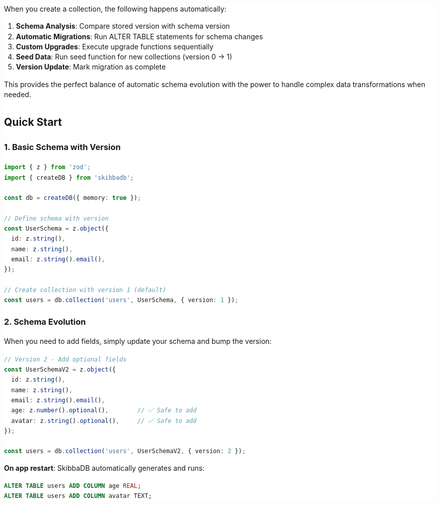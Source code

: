 When you create a collection, the following happens automatically:

1. **Schema Analysis**: Compare stored version with schema version
2. **Automatic Migrations**: Run ALTER TABLE statements for schema changes  
3. **Custom Upgrades**: Execute upgrade functions sequentially
4. **Seed Data**: Run seed function for new collections (version 0 → 1)
5. **Version Update**: Mark migration as complete

This provides the perfect balance of automatic schema evolution with the power to handle complex data transformations when needed.

## Quick Start

### 1. Basic Schema with Version

```typescript
import { z } from 'zod';
import { createDB } from 'skibbadb';

const db = createDB({ memory: true });

// Define schema with version
const UserSchema = z.object({
  id: z.string(),
  name: z.string(),
  email: z.string().email(),
});

// Create collection with version 1 (default)
const users = db.collection('users', UserSchema, { version: 1 });
```

### 2. Schema Evolution

When you need to add fields, simply update your schema and bump the version:

```typescript
// Version 2 - Add optional fields
const UserSchemaV2 = z.object({
  id: z.string(),
  name: z.string(),
  email: z.string().email(),
  age: z.number().optional(),        // ✅ Safe to add
  avatar: z.string().optional(),     // ✅ Safe to add
});

const users = db.collection('users', UserSchemaV2, { version: 2 });
```

**On app restart**: SkibbaDB automatically generates and runs:
```sql
ALTER TABLE users ADD COLUMN age REAL;
ALTER TABLE users ADD COLUMN avatar TEXT;
```

